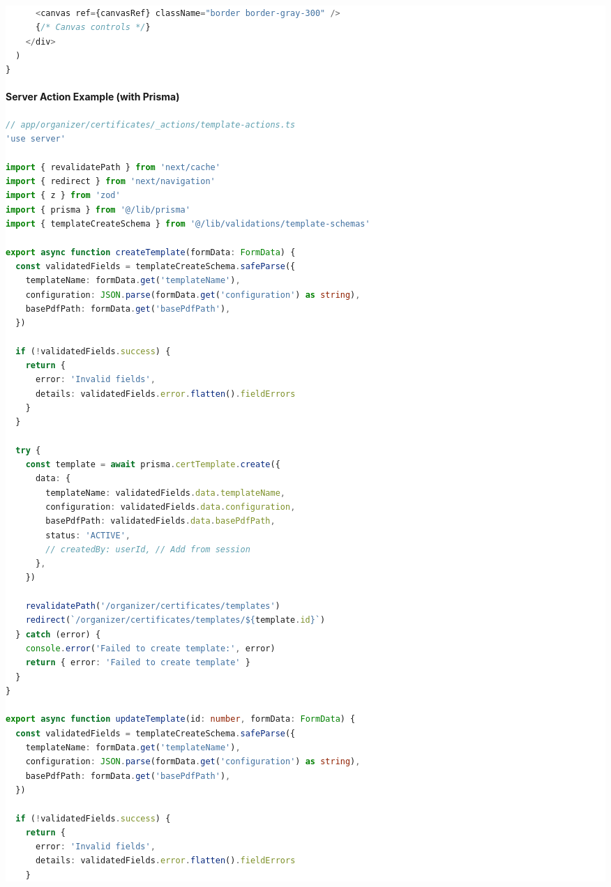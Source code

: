 ```typescript
      <canvas ref={canvasRef} className="border border-gray-300" />
      {/* Canvas controls */}
    </div>
  )
}
```

#### Server Action Example (with Prisma)
```typescript
// app/organizer/certificates/_actions/template-actions.ts
'use server'

import { revalidatePath } from 'next/cache'
import { redirect } from 'next/navigation'
import { z } from 'zod'
import { prisma } from '@/lib/prisma'
import { templateCreateSchema } from '@/lib/validations/template-schemas'

export async function createTemplate(formData: FormData) {
  const validatedFields = templateCreateSchema.safeParse({
    templateName: formData.get('templateName'),
    configuration: JSON.parse(formData.get('configuration') as string),
    basePdfPath: formData.get('basePdfPath'),
  })

  if (!validatedFields.success) {
    return { 
      error: 'Invalid fields',
      details: validatedFields.error.flatten().fieldErrors 
    }
  }

  try {
    const template = await prisma.certTemplate.create({
      data: {
        templateName: validatedFields.data.templateName,
        configuration: validatedFields.data.configuration,
        basePdfPath: validatedFields.data.basePdfPath,
        status: 'ACTIVE',
        // createdBy: userId, // Add from session
      },
    })

    revalidatePath('/organizer/certificates/templates')
    redirect(`/organizer/certificates/templates/${template.id}`)
  } catch (error) {
    console.error('Failed to create template:', error)
    return { error: 'Failed to create template' }
  }
}

export async function updateTemplate(id: number, formData: FormData) {
  const validatedFields = templateCreateSchema.safeParse({
    templateName: formData.get('templateName'),
    configuration: JSON.parse(formData.get('configuration') as string),
    basePdfPath: formData.get('basePdfPath'),
  })

  if (!validatedFields.success) {
    return { 
      error: 'Invalid fields',
      details: validatedFields.error.flatten().fieldErrors 
    }
```